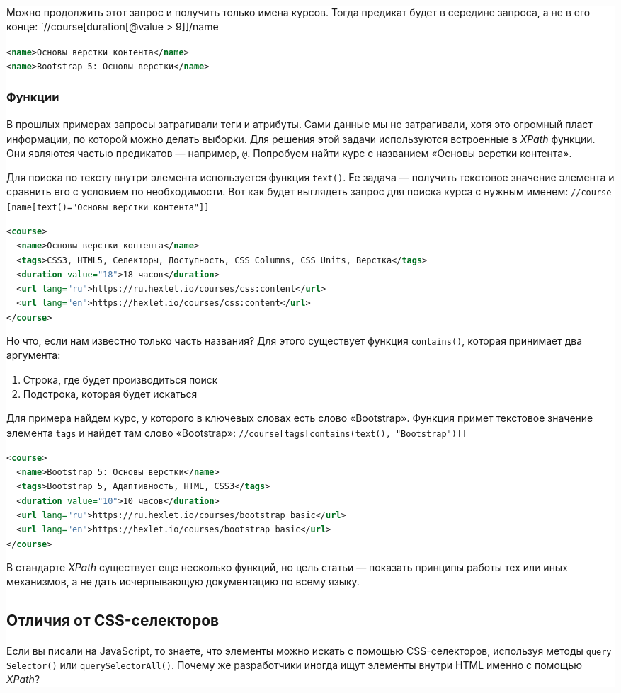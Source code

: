 Можно продолжить этот запрос и получить только имена курсов. Тогда предикат будет в середине запроса, а не в его конце: `//course[duration[@value > 9]]/name

```xml
<name>Основы верстки контента</name>
<name>Bootstrap 5: Основы верстки</name>
```

### Функции

В прошлых примерах запросы затрагивали теги и атрибуты. Сами данные мы не затрагивали, хотя это огромный пласт информации, по которой можно делать выборки. Для решения этой задачи используются встроенные в _XPath_ функции. Они являются частью предикатов — например, `@`. Попробуем найти курс с названием «Основы верстки контента».


Для поиска по тексту внутри элемента используется функция `text()`. Ее задача — получить текстовое значение элемента и сравнить его с условием по необходимости. Вот как будет выглядеть запрос для поиска курса с нужным именем: `//course[name[text()="Основы верстки контента"]]`

```xml
<course>
  <name>Основы верстки контента</name>
  <tags>CSS3, HTML5, Селекторы, Доступность, CSS Columns, CSS Units, Верстка</tags>
  <duration value="18">18 часов</duration>
  <url lang="ru">https://ru.hexlet.io/courses/css:content</url>
  <url lang="en">https://hexlet.io/courses/css:content</url>
</course>
```

Но что, если нам известно только часть названия? Для этого существует функция `contains()`, которая принимает два аргумента:

1. Строка, где будет производиться поиск
2. Подстрока, которая будет искаться

Для примера найдем курс, у которого в ключевых словах есть слово «Bootstrap». Функция примет текстовое значение элемента `tags` и найдет там слово «Bootstrap»: `//course[tags[contains(text(), "Bootstrap")]]`

```xml
<course>
  <name>Bootstrap 5: Основы верстки</name>
  <tags>Bootstrap 5, Адаптивность, HTML, CSS3</tags>
  <duration value="10">10 часов</duration>
  <url lang="ru">https://ru.hexlet.io/courses/bootstrap_basic</url>
  <url lang="en">https://hexlet.io/courses/bootstrap_basic</url>
</course>
```

В стандарте _XPath_ существует еще несколько функций, но цель статьи — показать принципы работы тех или иных механизмов, а не дать исчерпывающую документацию по всему языку.

## Отличия от CSS-селекторов

Если вы писали на JavaScript, то знаете, что элементы можно искать с помощью CSS-селекторов, используя методы `querySelector()` или `querySelectorAll()`. Почему же разработчики иногда ищут элементы внутри HTML именно с помощью _XPath_?
